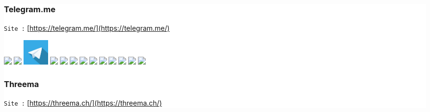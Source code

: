 ### Telegram.me

<code>Site :</code> [https://telegram.me/](https://telegram.me/)

<img src="../images/logo-icons-opaque-background/telegram.me.png" width="50px"/> <img src="../images/logo-icons-white-background/telegram.me.jpg" width="50px"/> <img src="../images/logo-icons/telegram.me.jpg" width="50px"/> <img src="../images/logo-icons-colorized-background-01/telegram.me.jpg" width="50px"/> <img src="../images/logo-icons-colorized-background-02/telegram.me.jpg" width="50px"/> <img src="../images/logo-icons-colorized-background-03/telegram.me.jpg" width="50px"/> <img src="../images/logo-icons-colorized-background-04/telegram.me.jpg" width="50px"/> <img src="../images/logo-icons-colorized-background-05/telegram.me.jpg" width="50px"/> <img src="../images/logo-icons-colorized-background-06/telegram.me.jpg" width="50px"/> <img src="../images/logo-icons-colorized-background-07/telegram.me.jpg" width="50px"/> <img src="../images/logo-icons-colorized-background-08/telegram.me.jpg" width="50px"/> <img src="../images/logo-icons-colorized-background-09/telegram.me.jpg" width="50px"/> <img src="../images/logo-icons-colorized-background-10/telegram.me.jpg" width="50px"/>

### Threema

<code>Site :</code> [https://threema.ch/](https://threema.ch/)
